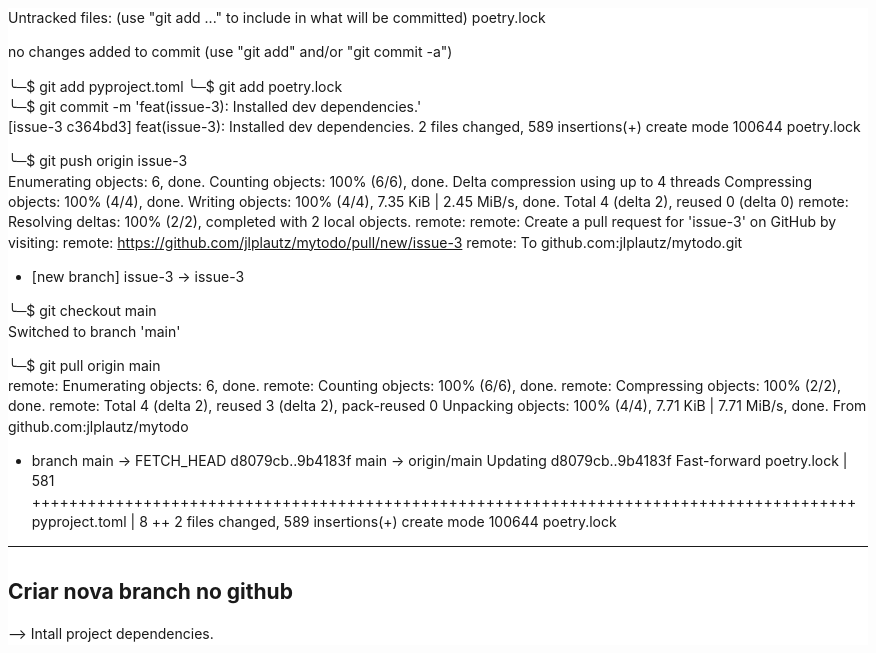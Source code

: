 Untracked files:
  (use "git add <file>..." to include in what will be committed)
        poetry.lock

no changes added to commit (use "git add" and/or "git commit -a")
 
╰─$ git add pyproject.toml
╰─$ git add poetry.lock   
╰─$ git commit -m 'feat(issue-3): Installed dev dependencies.'                          
[issue-3 c364bd3] feat(issue-3): Installed dev dependencies.
 2 files changed, 589 insertions(+)
 create mode 100644 poetry.lock

╰─$ git push origin issue-3                                   
Enumerating objects: 6, done.
Counting objects: 100% (6/6), done.
Delta compression using up to 4 threads
Compressing objects: 100% (4/4), done.
Writing objects: 100% (4/4), 7.35 KiB | 2.45 MiB/s, done.
Total 4 (delta 2), reused 0 (delta 0)
remote: Resolving deltas: 100% (2/2), completed with 2 local objects.
remote: 
remote: Create a pull request for 'issue-3' on GitHub by visiting:
remote:      https://github.com/jlplautz/mytodo/pull/new/issue-3
remote: 
To github.com:jlplautz/mytodo.git
 * [new branch]      issue-3 -> issue-3
 
╰─$ git checkout main                                         
Switched to branch 'main'

╰─$ git pull origin main   
remote: Enumerating objects: 6, done.
remote: Counting objects: 100% (6/6), done.
remote: Compressing objects: 100% (2/2), done.
remote: Total 4 (delta 2), reused 3 (delta 2), pack-reused 0
Unpacking objects: 100% (4/4), 7.71 KiB | 7.71 MiB/s, done.
From github.com:jlplautz/mytodo
 * branch            main       -> FETCH_HEAD
   d8079cb..9b4183f  main       -> origin/main
Updating d8079cb..9b4183f
Fast-forward
 poetry.lock    | 581 +++++++++++++++++++++++++++++++++++++++++++++++++++++++++++++++++++++++++++++++++++++++++
 pyproject.toml |   8 ++
 2 files changed, 589 insertions(+)
 create mode 100644 poetry.lock
 
 *****************************************************************
 
 ## Criar nova branch no github
   --> Intall project dependencies.
   